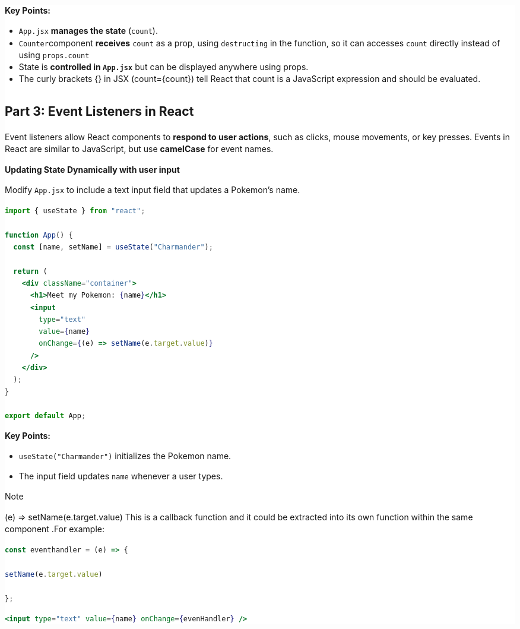 **Key Points:**
- `App.jsx` **manages the state** (`count`).
- `Counter`component  **receives** `count` as a prop, using `destructing` in the function, so it can accesses `count` directly instead of using `props.count`
- State is **controlled in `App.jsx`** but can be displayed anywhere using props.
- The curly brackets {} in JSX (count={count}) tell React that count is a JavaScript expression and should be evaluated.


## Part 3: Event Listeners in React

Event listeners allow React components to **respond to user actions**, such as clicks, mouse movements, or key presses. Events in React are similar to JavaScript, but use **camelCase** for event names.

**Updating State Dynamically with user input**

Modify `App.jsx` to include a text input field that updates a Pokemon’s name.

```jsx
import { useState } from "react";

function App() {
  const [name, setName] = useState("Charmander");

  return (
    <div className="container">
      <h1>Meet my Pokemon: {name}</h1>
      <input
        type="text"
        value={name}
        onChange={(e) => setName(e.target.value)}
      />
    </div>
  );
}

export default App;
```

**Key Points:**

- `useState("Charmander")` initializes the Pokemon name.

- The input field updates `name` whenever a user types.

> [!NOte]
>
> (e) => setName(e.target.value)  This is a callback function and it could be extracted into its own function within the same component .For example:
>
> ```jsx
> const eventhandler = (e) => {
> 
> setName(e.target.value)
> 
> };
> ```
>
> 
>
> ```jsx
> <input type="text" value={name} onChange={evenHandler} />
> ```
